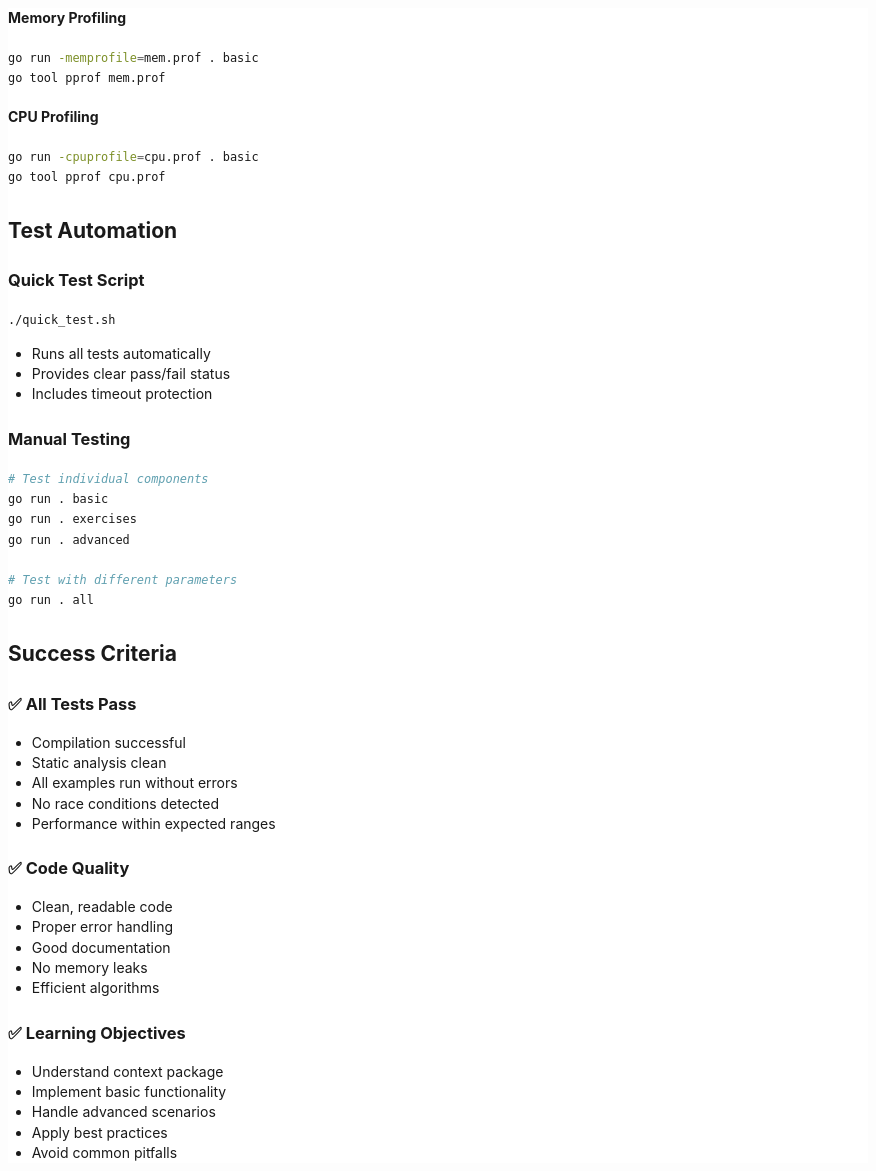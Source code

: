 #### Memory Profiling
```bash
go run -memprofile=mem.prof . basic
go tool pprof mem.prof
```

#### CPU Profiling
```bash
go run -cpuprofile=cpu.prof . basic
go tool pprof cpu.prof
```

## Test Automation

### Quick Test Script
```bash
./quick_test.sh
```
- Runs all tests automatically
- Provides clear pass/fail status
- Includes timeout protection

### Manual Testing
```bash
# Test individual components
go run . basic
go run . exercises
go run . advanced

# Test with different parameters
go run . all
```

## Success Criteria

### ✅ All Tests Pass
- Compilation successful
- Static analysis clean
- All examples run without errors
- No race conditions detected
- Performance within expected ranges

### ✅ Code Quality
- Clean, readable code
- Proper error handling
- Good documentation
- No memory leaks
- Efficient algorithms

### ✅ Learning Objectives
- Understand context package
- Implement basic functionality
- Handle advanced scenarios
- Apply best practices
- Avoid common pitfalls
